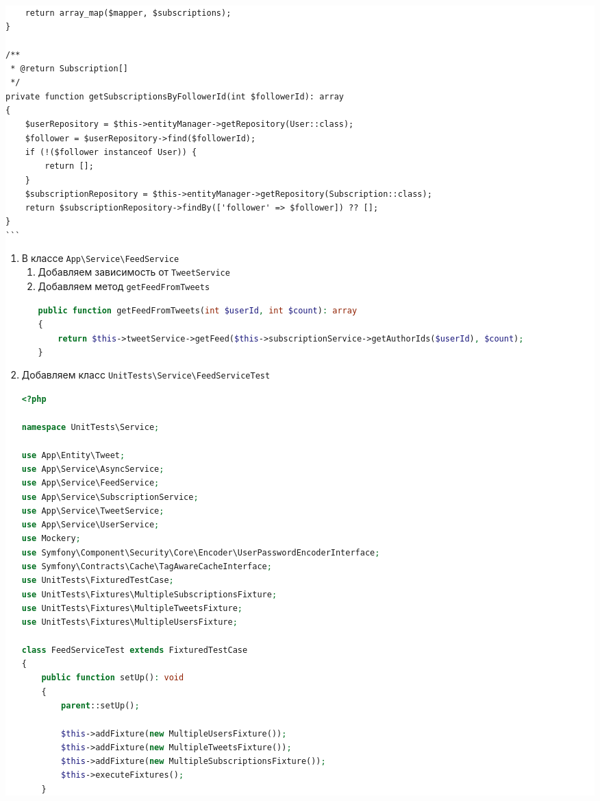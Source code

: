         return array_map($mapper, $subscriptions);
    }

    /**
     * @return Subscription[]
     */
    private function getSubscriptionsByFollowerId(int $followerId): array
    {
        $userRepository = $this->entityManager->getRepository(User::class);
        $follower = $userRepository->find($followerId);
        if (!($follower instanceof User)) {
            return [];
        }
        $subscriptionRepository = $this->entityManager->getRepository(Subscription::class);
        return $subscriptionRepository->findBy(['follower' => $follower]) ?? [];
    }
    ```
1. В классе `App\Service\FeedService`
    1. Добавляем зависимость от `TweetService`
    1. Добавляем метод `getFeedFromTweets`
        ```php
        public function getFeedFromTweets(int $userId, int $count): array
        {
            return $this->tweetService->getFeed($this->subscriptionService->getAuthorIds($userId), $count);
        }
        ```
1. Добавляем класс `UnitTests\Service\FeedServiceTest`
    ```php
    <?php
    
    namespace UnitTests\Service;
    
    use App\Entity\Tweet;
    use App\Service\AsyncService;
    use App\Service\FeedService;
    use App\Service\SubscriptionService;
    use App\Service\TweetService;
    use App\Service\UserService;
    use Mockery;
    use Symfony\Component\Security\Core\Encoder\UserPasswordEncoderInterface;
    use Symfony\Contracts\Cache\TagAwareCacheInterface;
    use UnitTests\FixturedTestCase;
    use UnitTests\Fixtures\MultipleSubscriptionsFixture;
    use UnitTests\Fixtures\MultipleTweetsFixture;
    use UnitTests\Fixtures\MultipleUsersFixture;
    
    class FeedServiceTest extends FixturedTestCase
    {
        public function setUp(): void
        {
            parent::setUp();
    
            $this->addFixture(new MultipleUsersFixture());
            $this->addFixture(new MultipleTweetsFixture());
            $this->addFixture(new MultipleSubscriptionsFixture());
            $this->executeFixtures();
        }
    